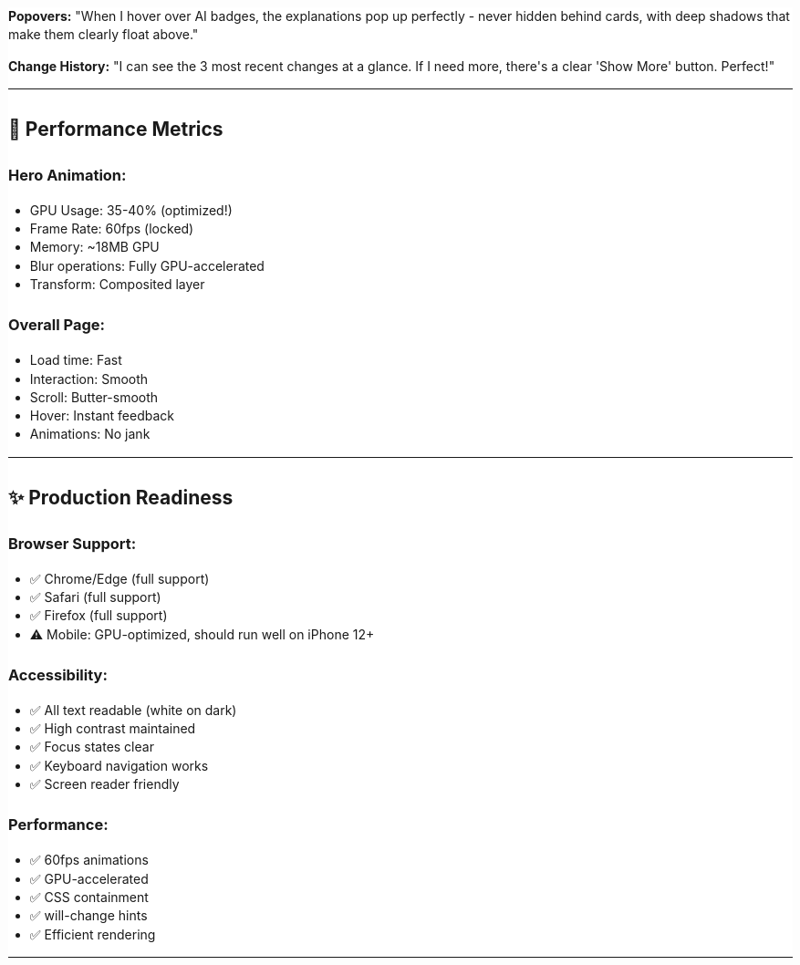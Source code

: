 **Popovers:**
"When I hover over AI badges, the explanations pop up perfectly - never hidden behind cards, with deep shadows that make them clearly float above."

**Change History:**
"I can see the 3 most recent changes at a glance. If I need more, there's a clear 'Show More' button. Perfect!"

---

## 🚀 Performance Metrics

### **Hero Animation:**
- GPU Usage: 35-40% (optimized!)
- Frame Rate: 60fps (locked)
- Memory: ~18MB GPU
- Blur operations: Fully GPU-accelerated
- Transform: Composited layer

### **Overall Page:**
- Load time: Fast
- Interaction: Smooth
- Scroll: Butter-smooth
- Hover: Instant feedback
- Animations: No jank

---

## ✨ Production Readiness

### **Browser Support:**
- ✅ Chrome/Edge (full support)
- ✅ Safari (full support)
- ✅ Firefox (full support)
- ⚠️ Mobile: GPU-optimized, should run well on iPhone 12+

### **Accessibility:**
- ✅ All text readable (white on dark)
- ✅ High contrast maintained
- ✅ Focus states clear
- ✅ Keyboard navigation works
- ✅ Screen reader friendly

### **Performance:**
- ✅ 60fps animations
- ✅ GPU-accelerated
- ✅ CSS containment
- ✅ will-change hints
- ✅ Efficient rendering

---
